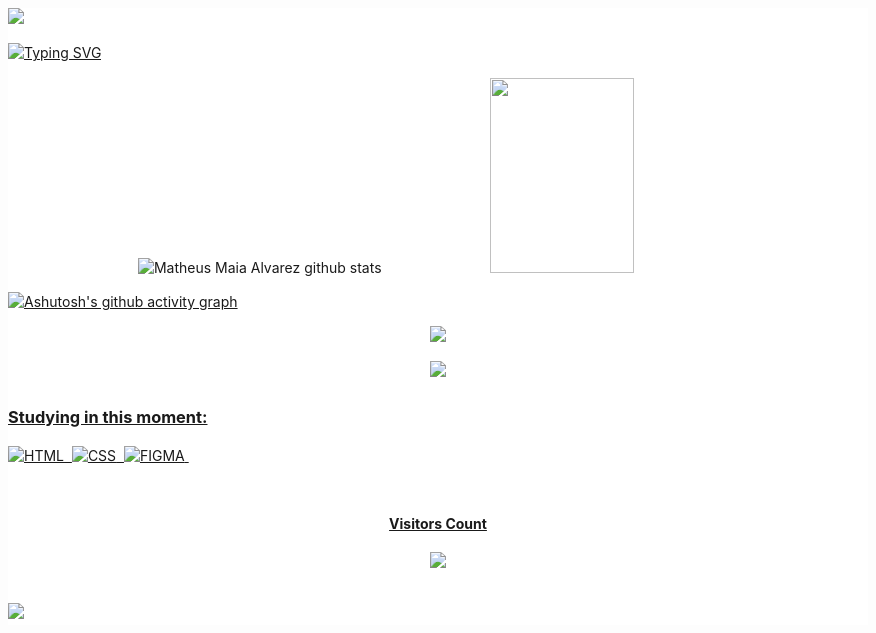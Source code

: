 <img width=100% src="https://capsule-render.vercel.app/api?type=waving&color=00f494&height=120&section=header"/>

[![Typing SVG](https://readme-typing-svg.herokuapp.com/?color=00f494&size=35&center=true&vCenter=true&width=1000&lines=HELLO,+MY+NAME+is+Lusilene+Paiva+;I+study+analysis+and+systems+development+at+Senac;Be+Welcome!+:%29)](https://git.io/typing-svg) 

<div align="center">  
  <img width="49%" height="195px" src="https://github-readme-stats.vercel.app/api?username=Lu03Paiva&show_icons=true&count_private=true&hide_border=true&title_color=00bfbf&icon_color=00bfbf&text_color=c9d1d9&bg_color=0d1117" alt="Matheus Maia Alvarez github stats"/> 
  <img width="41%" height="195px" src="https://github-readme-stats.vercel.app/api/top-langs/?username=Lu03Paiva&layout=compact&hide_border=true&title_color=00bfbf&text_color=00bfbf&bg_color=0d1117" />
  
</div>

[![Ashutosh's github activity graph](https://github-readme-activity-graph.vercel.app/graph?username=Lu03Paiva&bg_color=000000&color=15e5a6&line=07e9a5&point=0a855c&area=true&hide_border=true)](https://github.com/ashutosh00710/github-readme-activity-graph)

<p align="center">
  <img src="https://github-profile-trophy.vercel.app/?username=Lu03Paiva&theme=dracula&row=2&no-bg=true&column=3&margin-w=15&margin-h=15" />
</p>

<div align="center">  
<a href="https://www.instagram.com/mthalvarez_/" target="_blank"><img src="https://img.shields.io/badge/-Instagram-%23E4405F?style=for-the-badge&logo=instagram&logoColor=white"</a>
</div> 

### Studying in this moment:
![HTML](https://img.shields.io/badge/-HTML-0D1117?style=for-the-badge&logo=HTML5&labelColor=0D1117&textColor=0D1117)&nbsp;
![CSS](https://img.shields.io/badge/-CSS-0D1117?style=for-the-badge&logo=CSS&labelColor=0D1117&textColor=0D1117)&nbsp;
![FIGMA](https://img.shields.io/badge/-FIGMA-0D1117?style=for-the-badge&logo=FIGMA&labelColor=0D1117&textColor=0D1117)&nbsp;

<div align="center">
<br><p align="centre"><b>Visitors Count</b></p>  
<p align="center"><img align="center" src="https://profile-counter.glitch.me/{Lu03Paiva}/count.svg" /></p> 
<br></div>


<img width=100% src="https://capsule-render.vercel.app/api?type=waving&color=00f494&height=120&section=footer"/>
